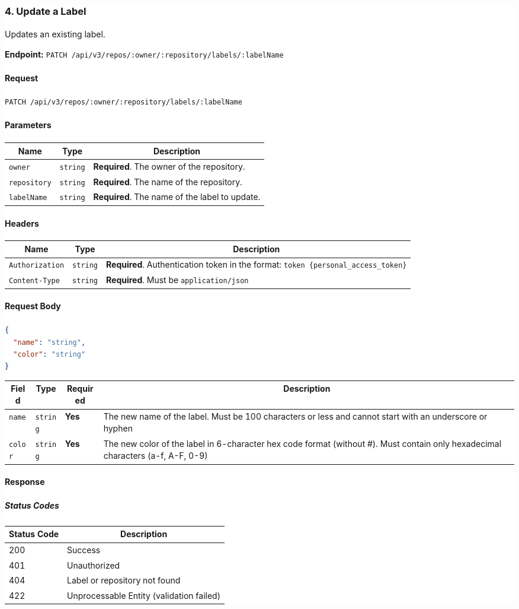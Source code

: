 ### 4. Update a Label

Updates an existing label.

**Endpoint:** `PATCH /api/v3/repos/:owner/:repository/labels/:labelName`

#### Request

```
PATCH /api/v3/repos/:owner/:repository/labels/:labelName
```

#### Parameters

| Name | Type | Description |
|------|------|-------------|
| `owner` | `string` | **Required**. The owner of the repository. |
| `repository` | `string` | **Required**. The name of the repository. |
| `labelName` | `string` | **Required**. The name of the label to update. |

#### Headers

| Name | Type | Description |
|------|------|-------------|
| `Authorization` | `string` | **Required**. Authentication token in the format: `token {personal_access_token}` |
| `Content-Type` | `string` | **Required**. Must be `application/json` |

#### Request Body

```json
{
  "name": "string",
  "color": "string"
}
```

| Field | Type | Required | Description |
|-------|------|----------|-------------|
| `name` | `string` | **Yes** | The new name of the label. Must be 100 characters or less and cannot start with an underscore or hyphen |
| `color` | `string` | **Yes** | The new color of the label in 6-character hex code format (without #). Must contain only hexadecimal characters (a-f, A-F, 0-9) |

#### Response

##### Status Codes

| Status Code | Description |
|-------------|-------------|
| 200 | Success |
| 401 | Unauthorized |
| 404 | Label or repository not found |
| 422 | Unprocessable Entity (validation failed) |
